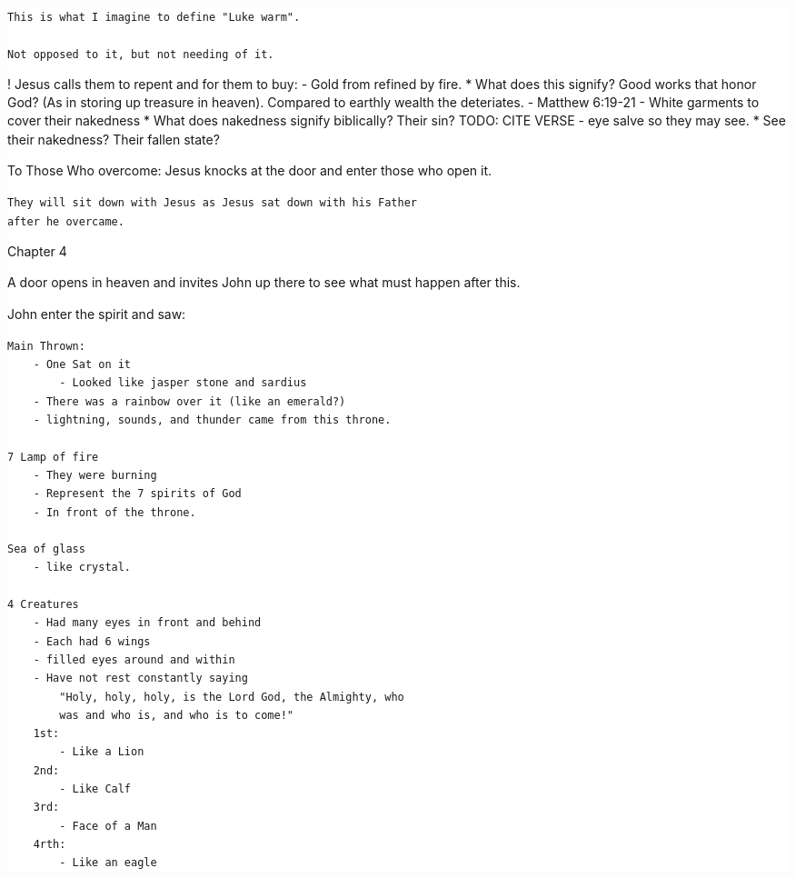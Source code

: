     This is what I imagine to define "Luke warm". 

    Not opposed to it, but not needing of it.


! Jesus calls them to repent and for them to buy: 
    - Gold from refined by fire.
        * What does this signify? Good works that honor God? 
            (As in storing up treasure in heaven). Compared to
            earthly wealth the deteriates.
            - Matthew 6:19-21
    - White garments to cover their nakedness
        * What does nakedness signify biblically? Their sin?
            TODO: CITE VERSE
    - eye salve so they may see.
        * See their nakedness? Their fallen state?

To Those Who overcome:
    Jesus knocks at the door and enter those who open it.

    They will sit down with Jesus as Jesus sat down with his Father 
    after he overcame.
    

Chapter 4

A door opens in heaven and invites John up there to see what 
must happen after this.

John enter the spirit and saw: 

    Main Thrown: 
        - One Sat on it
            - Looked like jasper stone and sardius
        - There was a rainbow over it (like an emerald?)
        - lightning, sounds, and thunder came from this throne.
      
    7 Lamp of fire 
        - They were burning
        - Represent the 7 spirits of God
        - In front of the throne.

    Sea of glass
        - like crystal.

    4 Creatures
        - Had many eyes in front and behind 
        - Each had 6 wings
        - filled eyes around and within
        - Have not rest constantly saying 
            "Holy, holy, holy, is the Lord God, the Almighty, who 
            was and who is, and who is to come!"
        1st:
            - Like a Lion
        2nd: 
            - Like Calf
        3rd: 
            - Face of a Man
        4rth: 
            - Like an eagle    
